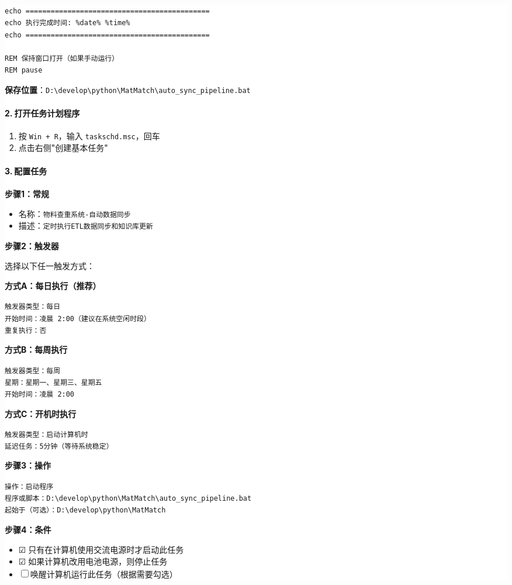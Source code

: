 ```batch
echo ============================================
echo 执行完成时间: %date% %time%
echo ============================================

REM 保持窗口打开（如果手动运行）
REM pause
```

**保存位置**：`D:\develop\python\MatMatch\auto_sync_pipeline.bat`

#### 2. 打开任务计划程序

1. 按 `Win + R`，输入 `taskschd.msc`，回车
2. 点击右侧"创建基本任务"

#### 3. 配置任务

**步骤1：常规**
- 名称：`物料查重系统-自动数据同步`
- 描述：`定时执行ETL数据同步和知识库更新`

**步骤2：触发器**

选择以下任一触发方式：

**方式A：每日执行（推荐）**
```
触发器类型：每日
开始时间：凌晨 2:00（建议在系统空闲时段）
重复执行：否
```

**方式B：每周执行**
```
触发器类型：每周
星期：星期一、星期三、星期五
开始时间：凌晨 2:00
```

**方式C：开机时执行**
```
触发器类型：启动计算机时
延迟任务：5分钟（等待系统稳定）
```

**步骤3：操作**
```
操作：启动程序
程序或脚本：D:\develop\python\MatMatch\auto_sync_pipeline.bat
起始于（可选）：D:\develop\python\MatMatch
```

**步骤4：条件**
- ☑ 只有在计算机使用交流电源时才启动此任务
- ☑ 如果计算机改用电池电源，则停止任务
- ☐ 唤醒计算机运行此任务（根据需要勾选）
